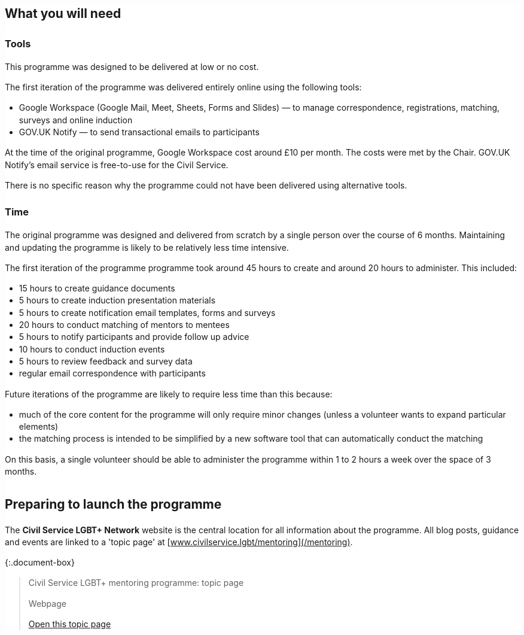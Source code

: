 ## What you will need

### Tools

This programme was designed to be delivered at low or no cost. 

The first iteration of the programme was delivered entirely online using the following tools:

- Google Workspace (Google Mail, Meet, Sheets, Forms and Slides) — to manage correspondence, registrations, matching, surveys and online induction
- GOV.UK Notify — to send transactional emails to participants

At the time of the original programme, Google Workspace cost around £10 per month. The costs were met by the Chair. GOV.UK Notify’s email service is free-to-use for the Civil Service.

There is no specific reason why the programme could not have been delivered using alternative tools.

### Time

The original programme was designed and delivered from scratch by a single person over the course of 6 months. Maintaining and updating the programme is likely to be relatively less time intensive. 

The first iteration of the programme programme took around 45 hours to create and around 20 hours to administer. This included:

- 15 hours to create guidance documents
- 5 hours to create induction presentation materials
- 5 hours to create notification email templates, forms and surveys
- 20 hours to conduct matching of mentors to mentees
- 5 hours to notify participants and provide follow up advice
- 10 hours to conduct induction events
- 5 hours to review feedback and survey data
- regular email correspondence with participants

Future iterations of the programme are likely to require less time than this because:

- much of the core content for the programme will only require  minor changes (unless a volunteer wants to expand particular elements)
- the matching process is intended to be simplified by a new software tool that can automatically conduct the matching

On this basis, a single volunteer should be able to administer the programme within 1 to 2 hours a week over the space of 3 months.


## Preparing to launch the programme

The **Civil Service LGBT+ Network** website is the central location for all information about the programme. All blog posts, guidance and events are linked to a 'topic page' at [www.civilservice.lgbt/mentoring](/mentoring). 

{:.document-box}
> Civil Service LGBT+ mentoring programme: topic page
> 
> Webpage
> 
> [Open this topic page](/mentoring)
